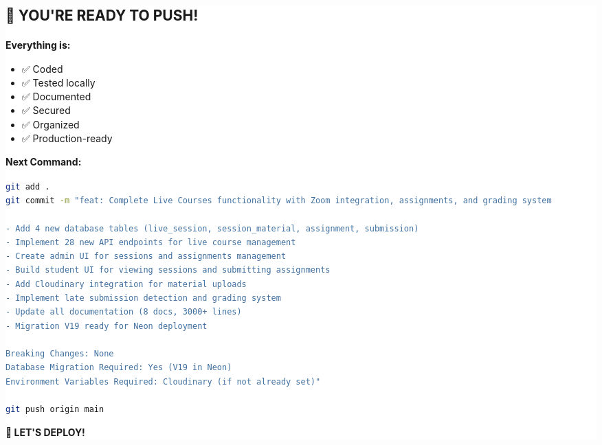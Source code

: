 
## 💪 **YOU'RE READY TO PUSH!**

**Everything is:**
- ✅ Coded
- ✅ Tested locally
- ✅ Documented
- ✅ Secured
- ✅ Organized
- ✅ Production-ready

**Next Command:**
```bash
git add .
git commit -m "feat: Complete Live Courses functionality with Zoom integration, assignments, and grading system

- Add 4 new database tables (live_session, session_material, assignment, submission)
- Implement 28 new API endpoints for live course management
- Create admin UI for sessions and assignments management
- Build student UI for viewing sessions and submitting assignments
- Add Cloudinary integration for material uploads
- Implement late submission detection and grading system
- Update all documentation (8 docs, 3000+ lines)
- Migration V19 ready for Neon deployment

Breaking Changes: None
Database Migration Required: Yes (V19 in Neon)
Environment Variables Required: Cloudinary (if not already set)"

git push origin main
```

**🚀 LET'S DEPLOY!**

